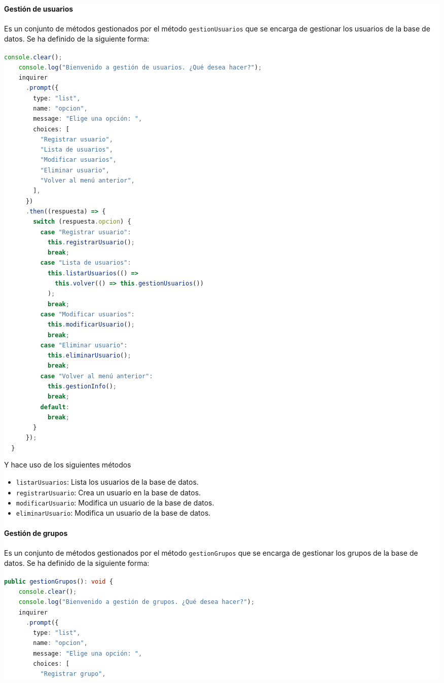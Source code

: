#### Gestión de usuarios
Es un conjunto de métodos gestionados por el método `gestionUsuarios` que se encarga de gestionar los usuarios de la base de datos. Se ha definido de la siguiente forma:
``` typescript
console.clear();
    console.log("Bienvenido a gestión de usuarios. ¿Qué desea hacer?");
    inquirer
      .prompt({
        type: "list",
        name: "opcion",
        message: "Elige una opción: ",
        choices: [
          "Registrar usuario",
          "Lista de usuarios",
          "Modificar usuarios",
          "Eliminar usuario",
          "Volver al menú anterior",
        ],
      })
      .then((respuesta) => {
        switch (respuesta.opcion) {
          case "Registrar usuario":
            this.registrarUsuario();
            break;
          case "Lista de usuarios":
            this.listarUsuarios(() =>
              this.volver(() => this.gestionUsuarios())
            );
            break;
          case "Modificar usuarios":
            this.modificarUsuario();
            break;
          case "Eliminar usuario":
            this.eliminarUsuario();
            break;
          case "Volver al menú anterior":
            this.gestionInfo();
            break;
          default:
            break;
        }
      });
  }
```
Y hace uso de los siguientes métodos
  - `listarUsuarios`: Lista los usuarios de la base de datos.
  - `registrarUsuario`: Crea un usuario en la base de datos.
  - `modificarUsuario`: Modifica un usuario de la base de datos.
  - `eliminarUsuario`: Modifica un usuario de la base de datos.

#### Gestión de grupos
Es un conjunto de métodos gestionados por el método `gestionGrupos` que se encarga de gestionar los grupos de la base de datos. Se ha definido de la siguiente forma:
```typescript
public gestionGrupos(): void {
    console.clear();
    console.log("Bienvenido a gestión de grupos. ¿Qué desea hacer?");
    inquirer
      .prompt({
        type: "list",
        name: "opcion",
        message: "Elige una opción: ",
        choices: [
          "Registrar grupo",
```